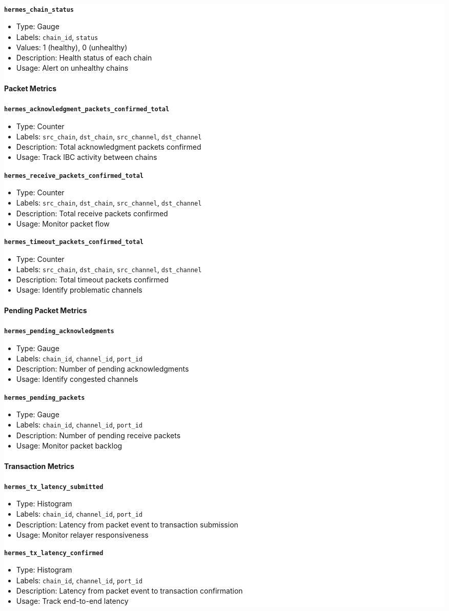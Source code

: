 **`hermes_chain_status`**
- Type: Gauge
- Labels: `chain_id`, `status`
- Values: 1 (healthy), 0 (unhealthy)
- Description: Health status of each chain
- Usage: Alert on unhealthy chains

#### Packet Metrics

**`hermes_acknowledgment_packets_confirmed_total`**
- Type: Counter
- Labels: `src_chain`, `dst_chain`, `src_channel`, `dst_channel`
- Description: Total acknowledgment packets confirmed
- Usage: Track IBC activity between chains

**`hermes_receive_packets_confirmed_total`**
- Type: Counter
- Labels: `src_chain`, `dst_chain`, `src_channel`, `dst_channel`
- Description: Total receive packets confirmed
- Usage: Monitor packet flow

**`hermes_timeout_packets_confirmed_total`**
- Type: Counter
- Labels: `src_chain`, `dst_chain`, `src_channel`, `dst_channel`
- Description: Total timeout packets confirmed
- Usage: Identify problematic channels

#### Pending Packet Metrics

**`hermes_pending_acknowledgments`**
- Type: Gauge
- Labels: `chain_id`, `channel_id`, `port_id`
- Description: Number of pending acknowledgments
- Usage: Identify congested channels

**`hermes_pending_packets`**
- Type: Gauge
- Labels: `chain_id`, `channel_id`, `port_id`
- Description: Number of pending receive packets
- Usage: Monitor packet backlog

#### Transaction Metrics

**`hermes_tx_latency_submitted`**
- Type: Histogram
- Labels: `chain_id`, `channel_id`, `port_id`
- Description: Latency from packet event to transaction submission
- Usage: Monitor relayer responsiveness

**`hermes_tx_latency_confirmed`**
- Type: Histogram
- Labels: `chain_id`, `channel_id`, `port_id`
- Description: Latency from packet event to transaction confirmation
- Usage: Track end-to-end latency
